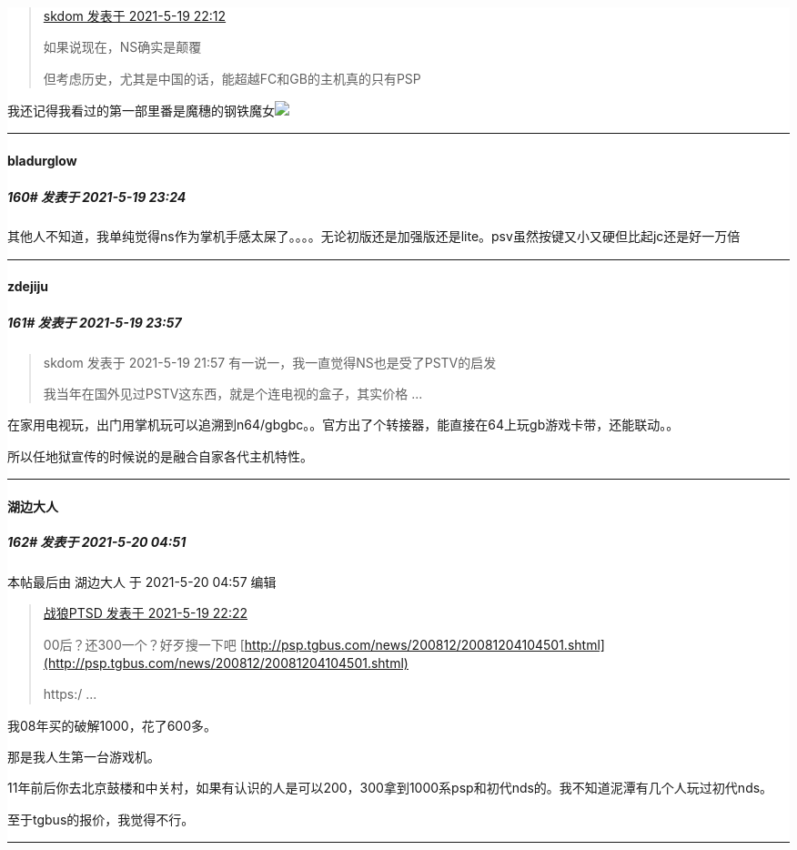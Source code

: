 
<blockquote><a href="httphttps://bbs.saraba1st.com/2b/forum.php?mod=redirect&amp;goto=findpost&amp;pid=51307694&amp;ptid=2004815" target="_blank">skdom 发表于 2021-5-19 22:12</a>

如果说现在，NS确实是颠覆

但考虑历史，尤其是中国的话，能超越FC和GB的主机真的只有PSP</blockquote>
我还记得我看过的第一部里番是魔穗的钢铁魔女<img src="https://static.saraba1st.com/image/smiley/face2017/160.png" referrerpolicy="no-referrer">


*****

####  bladurglow  
##### 160#       发表于 2021-5-19 23:24


其他人不知道，我单纯觉得ns作为掌机手感太屎了。。。。无论初版还是加强版还是lite。psv虽然按键又小又硬但比起jc还是好一万倍


*****

####  zdejiju  
##### 161#       发表于 2021-5-19 23:57


<blockquote>skdom 发表于 2021-5-19 21:57
有一说一，我一直觉得NS也是受了PSTV的启发


我当年在国外见过PSTV这东西，就是个连电视的盒子，其实价格 ...</blockquote>
在家用电视玩，出门用掌机玩可以追溯到n64/gbgbc。。官方出了个转接器，能直接在64上玩gb游戏卡带，还能联动。。

所以任地狱宣传的时候说的是融合自家各代主机特性。


*****

####  湖边大人  
##### 162#       发表于 2021-5-20 04:51


 本帖最后由 湖边大人 于 2021-5-20 04:57 编辑 
<blockquote><a href="httphttps://bbs.saraba1st.com/2b/forum.php?mod=redirect&amp;goto=findpost&amp;pid=51307792&amp;ptid=2004815" target="_blank">战狼PTSD 发表于 2021-5-19 22:22</a>

00后？还300一个？好歹搜一下吧
[http://psp.tgbus.com/news/200812/20081204104501.shtml](http://psp.tgbus.com/news/200812/20081204104501.shtml)

https:/ ...</blockquote>
我08年买的破解1000，花了600多。

那是我人生第一台游戏机。

11年前后你去北京鼓楼和中关村，如果有认识的人是可以200，300拿到1000系psp和初代nds的。我不知道泥潭有几个人玩过初代nds。


至于tgbus的报价，我觉得不行。


*****
